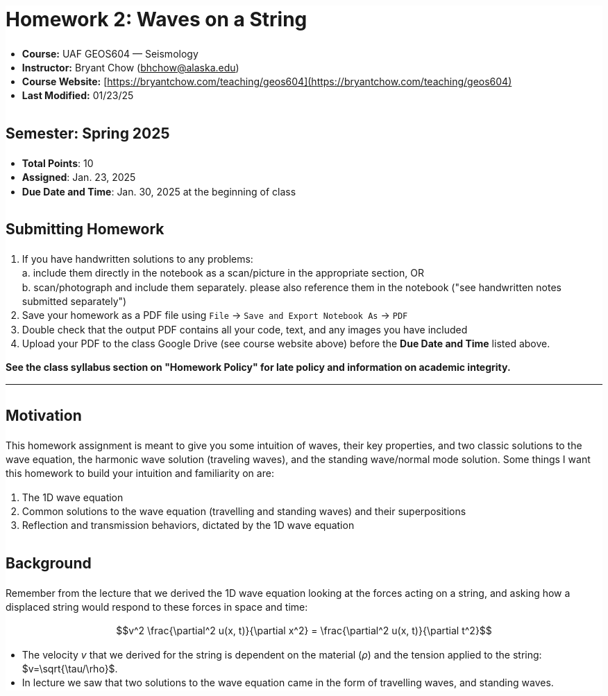 # Homework 2: Waves on a String
- **Course:** UAF GEOS604 &mdash; Seismology  
- **Instructor:** Bryant Chow ([bhchow@alaska.edu](bhchow@alaska.edu))
- **Course Website:** [https://bryantchow.com/teaching/geos604](https://bryantchow.com/teaching/geos604) 
- **Last Modified:**  01/23/25

## Semester: Spring 2025
- **Total Points**: 10
- **Assigned**: Jan. 23, 2025
- **Due Date and Time**: Jan. 30, 2025 at the beginning of class


## Submitting Homework

1. If you have handwritten solutions to any problems:  
   a. include them directly in the notebook as a scan/picture in the appropriate section, OR  
   b. scan/photograph and include them separately. please also reference them in the notebook ("see handwritten notes submitted separately")
2. Save your homework as a PDF file using `File` -> `Save and Export Notebook As` -> `PDF`
3. Double check that the output PDF contains all your code, text, and any images you have included
5. Upload your PDF to the class Google Drive (see course website above) before the **Due Date and Time** listed above.

**See the class syllabus section on "Homework Policy" for late policy and information on academic integrity.**

---------------

## Motivation

This homework assignment is meant to give you some intuition of waves, their key properties, and two classic solutions to the wave equation, the harmonic wave solution (traveling waves), and the standing wave/normal mode solution.  Some things I want this homework to build your intuition and familiarity on are:
1. The 1D wave equation
2. Common solutions to the wave equation (travelling and standing waves) and their superpositions
3. Reflection and transmission behaviors, dictated by the 1D wave equation

## Background

Remember from the lecture that we derived the 1D wave equation looking at the forces acting on a string, and asking how a displaced string would respond to these forces in space and time:

$$v^2 \frac{\partial^2 u(x, t)}{\partial x^2} = \frac{\partial^2 u(x, t)}{\partial t^2}$$

- The velocity $v$ that we derived for the string is dependent on the  material ($\rho$) and the tension applied to the string: $v=\sqrt{\tau/\rho}$.  
- In lecture we saw that two solutions to the wave equation came in the form of travelling waves, and standing waves.
